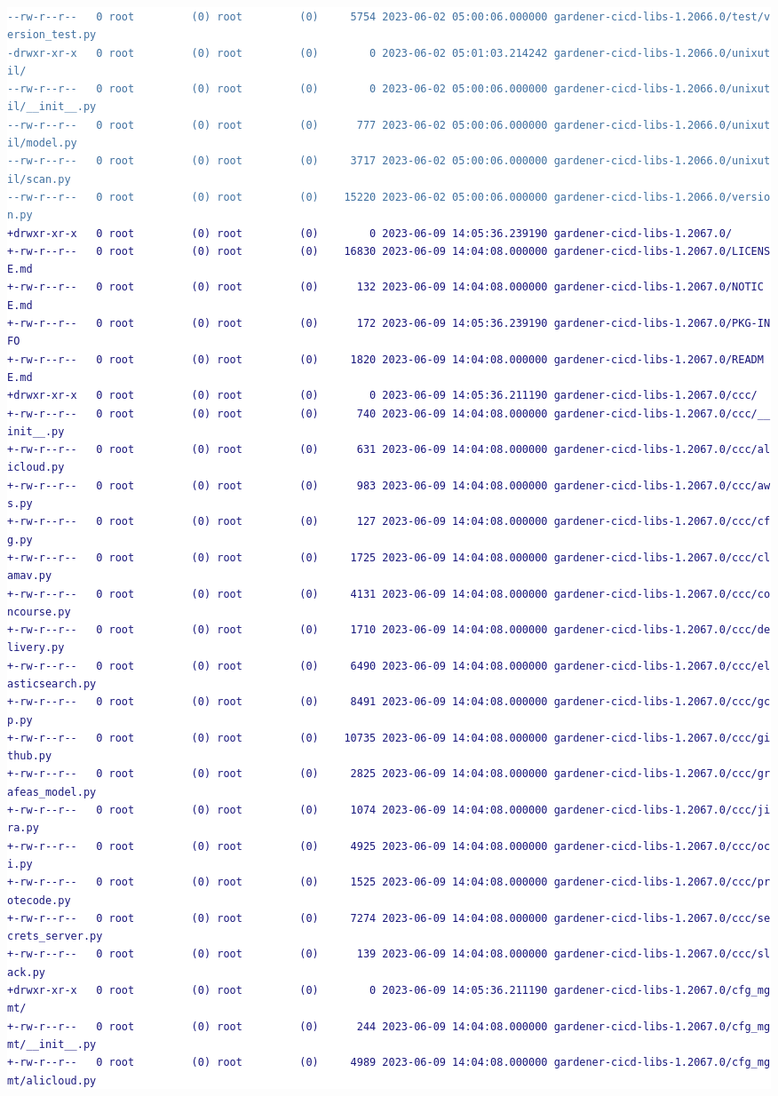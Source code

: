```diff
--rw-r--r--   0 root         (0) root         (0)     5754 2023-06-02 05:00:06.000000 gardener-cicd-libs-1.2066.0/test/version_test.py
-drwxr-xr-x   0 root         (0) root         (0)        0 2023-06-02 05:01:03.214242 gardener-cicd-libs-1.2066.0/unixutil/
--rw-r--r--   0 root         (0) root         (0)        0 2023-06-02 05:00:06.000000 gardener-cicd-libs-1.2066.0/unixutil/__init__.py
--rw-r--r--   0 root         (0) root         (0)      777 2023-06-02 05:00:06.000000 gardener-cicd-libs-1.2066.0/unixutil/model.py
--rw-r--r--   0 root         (0) root         (0)     3717 2023-06-02 05:00:06.000000 gardener-cicd-libs-1.2066.0/unixutil/scan.py
--rw-r--r--   0 root         (0) root         (0)    15220 2023-06-02 05:00:06.000000 gardener-cicd-libs-1.2066.0/version.py
+drwxr-xr-x   0 root         (0) root         (0)        0 2023-06-09 14:05:36.239190 gardener-cicd-libs-1.2067.0/
+-rw-r--r--   0 root         (0) root         (0)    16830 2023-06-09 14:04:08.000000 gardener-cicd-libs-1.2067.0/LICENSE.md
+-rw-r--r--   0 root         (0) root         (0)      132 2023-06-09 14:04:08.000000 gardener-cicd-libs-1.2067.0/NOTICE.md
+-rw-r--r--   0 root         (0) root         (0)      172 2023-06-09 14:05:36.239190 gardener-cicd-libs-1.2067.0/PKG-INFO
+-rw-r--r--   0 root         (0) root         (0)     1820 2023-06-09 14:04:08.000000 gardener-cicd-libs-1.2067.0/README.md
+drwxr-xr-x   0 root         (0) root         (0)        0 2023-06-09 14:05:36.211190 gardener-cicd-libs-1.2067.0/ccc/
+-rw-r--r--   0 root         (0) root         (0)      740 2023-06-09 14:04:08.000000 gardener-cicd-libs-1.2067.0/ccc/__init__.py
+-rw-r--r--   0 root         (0) root         (0)      631 2023-06-09 14:04:08.000000 gardener-cicd-libs-1.2067.0/ccc/alicloud.py
+-rw-r--r--   0 root         (0) root         (0)      983 2023-06-09 14:04:08.000000 gardener-cicd-libs-1.2067.0/ccc/aws.py
+-rw-r--r--   0 root         (0) root         (0)      127 2023-06-09 14:04:08.000000 gardener-cicd-libs-1.2067.0/ccc/cfg.py
+-rw-r--r--   0 root         (0) root         (0)     1725 2023-06-09 14:04:08.000000 gardener-cicd-libs-1.2067.0/ccc/clamav.py
+-rw-r--r--   0 root         (0) root         (0)     4131 2023-06-09 14:04:08.000000 gardener-cicd-libs-1.2067.0/ccc/concourse.py
+-rw-r--r--   0 root         (0) root         (0)     1710 2023-06-09 14:04:08.000000 gardener-cicd-libs-1.2067.0/ccc/delivery.py
+-rw-r--r--   0 root         (0) root         (0)     6490 2023-06-09 14:04:08.000000 gardener-cicd-libs-1.2067.0/ccc/elasticsearch.py
+-rw-r--r--   0 root         (0) root         (0)     8491 2023-06-09 14:04:08.000000 gardener-cicd-libs-1.2067.0/ccc/gcp.py
+-rw-r--r--   0 root         (0) root         (0)    10735 2023-06-09 14:04:08.000000 gardener-cicd-libs-1.2067.0/ccc/github.py
+-rw-r--r--   0 root         (0) root         (0)     2825 2023-06-09 14:04:08.000000 gardener-cicd-libs-1.2067.0/ccc/grafeas_model.py
+-rw-r--r--   0 root         (0) root         (0)     1074 2023-06-09 14:04:08.000000 gardener-cicd-libs-1.2067.0/ccc/jira.py
+-rw-r--r--   0 root         (0) root         (0)     4925 2023-06-09 14:04:08.000000 gardener-cicd-libs-1.2067.0/ccc/oci.py
+-rw-r--r--   0 root         (0) root         (0)     1525 2023-06-09 14:04:08.000000 gardener-cicd-libs-1.2067.0/ccc/protecode.py
+-rw-r--r--   0 root         (0) root         (0)     7274 2023-06-09 14:04:08.000000 gardener-cicd-libs-1.2067.0/ccc/secrets_server.py
+-rw-r--r--   0 root         (0) root         (0)      139 2023-06-09 14:04:08.000000 gardener-cicd-libs-1.2067.0/ccc/slack.py
+drwxr-xr-x   0 root         (0) root         (0)        0 2023-06-09 14:05:36.211190 gardener-cicd-libs-1.2067.0/cfg_mgmt/
+-rw-r--r--   0 root         (0) root         (0)      244 2023-06-09 14:04:08.000000 gardener-cicd-libs-1.2067.0/cfg_mgmt/__init__.py
+-rw-r--r--   0 root         (0) root         (0)     4989 2023-06-09 14:04:08.000000 gardener-cicd-libs-1.2067.0/cfg_mgmt/alicloud.py
```